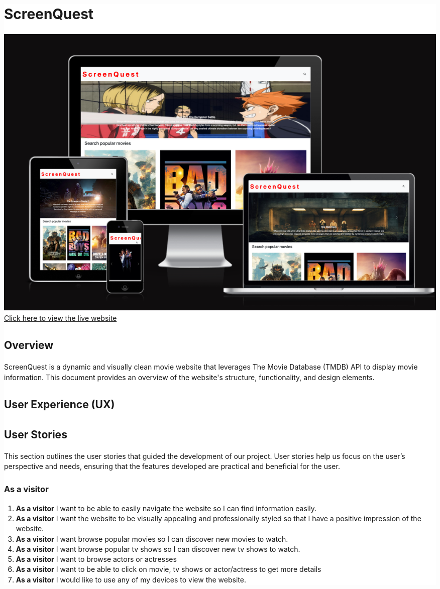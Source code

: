# ScreenQuest

![Responsive](assets/images/amIResponsive.png)
[Click here to view the live website](https://deanophp.github.io/msp-2/)

## Overview
ScreenQuest is a dynamic and visually clean movie website that leverages The Movie Database (TMDB) API to display movie information. This document provides an overview of the website's structure, functionality, and design elements.

## User Experience (UX)

## User Stories
This section outlines the user stories that guided the development of our project. User stories help us focus on the user’s perspective and needs, ensuring that the features developed are practical and beneficial for the user.

### As a visitor
1. **As a visitor** I want to be able to easily navigate the website so I can find information easily.
2. **As a visitor** I want the website to be visually appealing and professionally styled so that I have a positive impression of the website.
3. **As a visitor** I want browse popular movies so I can discover new movies to watch.
4. **As a visitor** I want browse popular tv shows so I can discover new tv shows to watch.
5. **As a visitor** I want to browse actors or actresses
6. **As a visitor** I want to be able to click on movie, tv shows or actor/actress to get more details
7. **As a visitor** I would like to use any of my devices to view the website.

